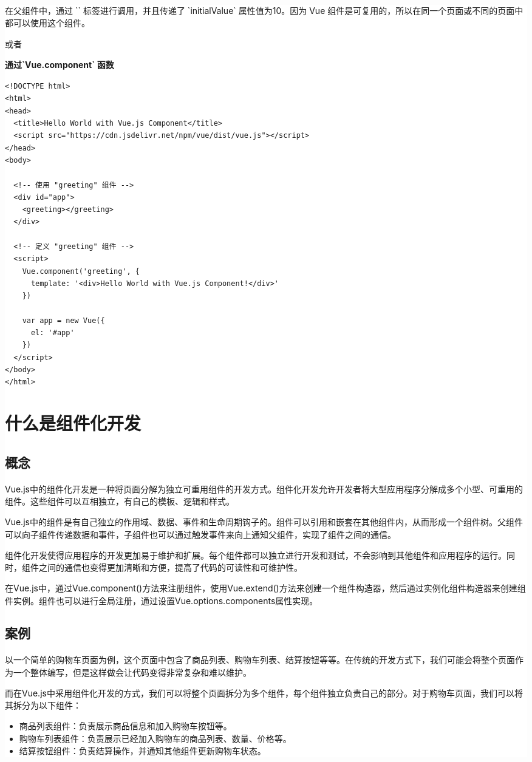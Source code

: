 在父组件中，通过 \`<counter>\` 标签进行调用，并且传递了 \`initialValue\` 属性值为10。因为 Vue 组件是可复用的，所以在同一个页面或不同的页面中都可以使用这个组件。

或者

**通过\`Vue.component\` 函数**

    <!DOCTYPE html>
    <html>
    <head>
      <title>Hello World with Vue.js Component</title>
      <script src="https://cdn.jsdelivr.net/npm/vue/dist/vue.js"></script>
    </head>
    <body>
    
      <!-- 使用 "greeting" 组件 -->
      <div id="app">
        <greeting></greeting>
      </div>
    
      <!-- 定义 "greeting" 组件 -->
      <script>
        Vue.component('greeting', {
          template: '<div>Hello World with Vue.js Component!</div>'
        })
    
        var app = new Vue({
          el: '#app'
        })
      </script>
    </body>
    </html>

什么是组件化开发
========

概念
--

Vue.js中的组件化开发是一种将页面分解为独立可重用组件的开发方式。组件化开发允许开发者将大型应用程序分解成多个小型、可重用的组件。这些组件可以互相独立，有自己的模板、逻辑和样式。

Vue.js中的组件是有自己独立的作用域、数据、事件和生命周期钩子的。组件可以引用和嵌套在其他组件内，从而形成一个组件树。父组件可以向子组件传递数据和事件，子组件也可以通过触发事件来向上通知父组件，实现了组件之间的通信。

组件化开发使得应用程序的开发更加易于维护和扩展。每个组件都可以独立进行开发和测试，不会影响到其他组件和应用程序的运行。同时，组件之间的通信也变得更加清晰和方便，提高了代码的可读性和可维护性。

在Vue.js中，通过Vue.component()方法来注册组件，使用Vue.extend()方法来创建一个组件构造器，然后通过实例化组件构造器来创建组件实例。组件也可以进行全局注册，通过设置Vue.options.components属性实现。

案例
--

以一个简单的购物车页面为例，这个页面中包含了商品列表、购物车列表、结算按钮等等。在传统的开发方式下，我们可能会将整个页面作为一个整体编写，但是这样做会让代码变得非常复杂和难以维护。

而在Vue.js中采用组件化开发的方式，我们可以将整个页面拆分为多个组件，每个组件独立负责自己的部分。对于购物车页面，我们可以将其拆分为以下组件：

*   商品列表组件：负责展示商品信息和加入购物车按钮等。
*   购物车列表组件：负责展示已经加入购物车的商品列表、数量、价格等。
*   结算按钮组件：负责结算操作，并通知其他组件更新购物车状态。
